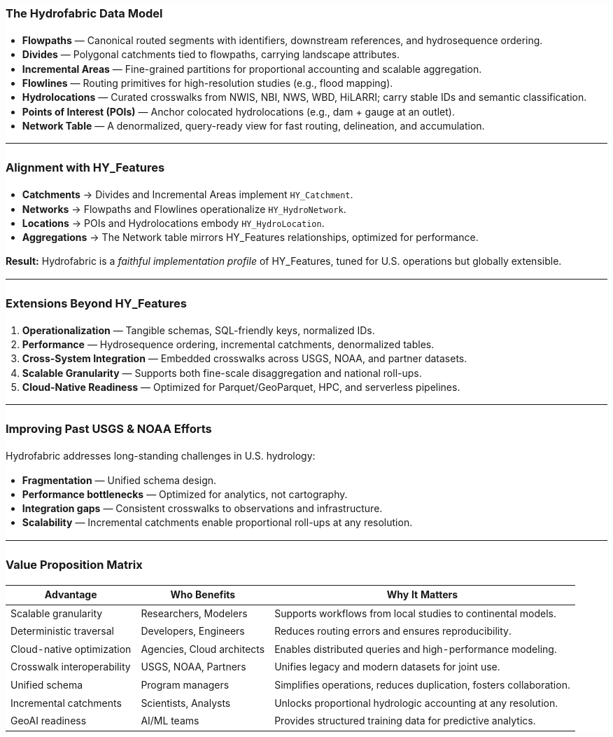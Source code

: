 
### The Hydrofabric Data Model  

- **Flowpaths** — Canonical routed segments with identifiers, downstream references, and hydrosequence ordering.  
- **Divides** — Polygonal catchments tied to flowpaths, carrying landscape attributes.  
- **Incremental Areas** — Fine-grained partitions for proportional accounting and scalable aggregation.  
- **Flowlines** — Routing primitives for high-resolution studies (e.g., flood mapping).  
- **Hydrolocations** — Curated crosswalks from NWIS, NBI, NWS, WBD, HiLARRI; carry stable IDs and semantic classification.  
- **Points of Interest (POIs)** — Anchor colocated hydrolocations (e.g., dam + gauge at an outlet).  
- **Network Table** — A denormalized, query-ready view for fast routing, delineation, and accumulation.  

---

### Alignment with HY_Features  

- **Catchments** → Divides and Incremental Areas implement `HY_Catchment`.  
- **Networks** → Flowpaths and Flowlines operationalize `HY_HydroNetwork`.  
- **Locations** → POIs and Hydrolocations embody `HY_HydroLocation`.  
- **Aggregations** → The Network table mirrors HY_Features relationships, optimized for performance.  

**Result:** Hydrofabric is a *faithful implementation profile* of HY_Features, tuned for U.S. operations but globally extensible.  

---

### Extensions Beyond HY_Features  

1. **Operationalization** — Tangible schemas, SQL-friendly keys, normalized IDs.  
2. **Performance** — Hydrosequence ordering, incremental catchments, denormalized tables.  
3. **Cross-System Integration** — Embedded crosswalks across USGS, NOAA, and partner datasets.  
4. **Scalable Granularity** — Supports both fine-scale disaggregation and national roll-ups.  
5. **Cloud-Native Readiness** — Optimized for Parquet/GeoParquet, HPC, and serverless pipelines.  

---

### Improving Past USGS & NOAA Efforts  

Hydrofabric addresses long-standing challenges in U.S. hydrology:  

- **Fragmentation** — Unified schema design.  
- **Performance bottlenecks** — Optimized for analytics, not cartography.  
- **Integration gaps** — Consistent crosswalks to observations and infrastructure.  
- **Scalability** — Incremental catchments enable proportional roll-ups at any resolution.  

---

### Value Proposition Matrix  

| **Advantage**              | **Who Benefits**          | **Why It Matters**                                                  |  
|-----------------------------|---------------------------|----------------------------------------------------------------------|  
| Scalable granularity        | Researchers, Modelers     | Supports workflows from local studies to continental models.          |  
| Deterministic traversal     | Developers, Engineers     | Reduces routing errors and ensures reproducibility.                   |  
| Cloud-native optimization   | Agencies, Cloud architects| Enables distributed queries and high-performance modeling.             |  
| Crosswalk interoperability  | USGS, NOAA, Partners      | Unifies legacy and modern datasets for joint use.                     |  
| Unified schema              | Program managers          | Simplifies operations, reduces duplication, fosters collaboration.    |  
| Incremental catchments      | Scientists, Analysts      | Unlocks proportional hydrologic accounting at any resolution.         |  
| GeoAI readiness             | AI/ML teams               | Provides structured training data for predictive analytics.           |  